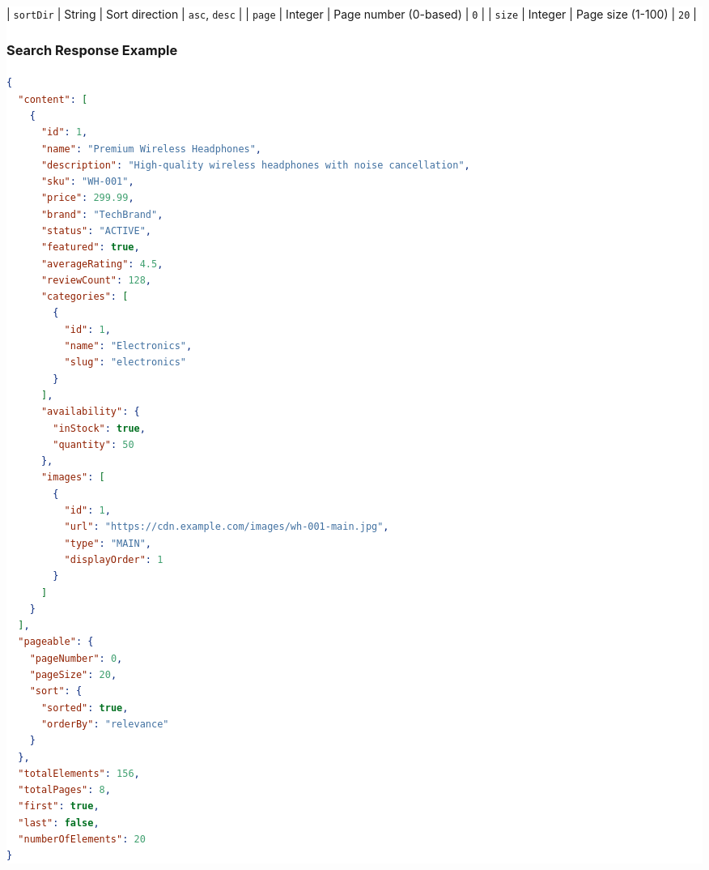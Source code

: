 | `sortDir` | String | Sort direction | `asc`, `desc` |
| `page` | Integer | Page number (0-based) | `0` |
| `size` | Integer | Page size (1-100) | `20` |

### Search Response Example

```json
{
  "content": [
    {
      "id": 1,
      "name": "Premium Wireless Headphones",
      "description": "High-quality wireless headphones with noise cancellation",
      "sku": "WH-001",
      "price": 299.99,
      "brand": "TechBrand",
      "status": "ACTIVE",
      "featured": true,
      "averageRating": 4.5,
      "reviewCount": 128,
      "categories": [
        {
          "id": 1,
          "name": "Electronics",
          "slug": "electronics"
        }
      ],
      "availability": {
        "inStock": true,
        "quantity": 50
      },
      "images": [
        {
          "id": 1,
          "url": "https://cdn.example.com/images/wh-001-main.jpg",
          "type": "MAIN",
          "displayOrder": 1
        }
      ]
    }
  ],
  "pageable": {
    "pageNumber": 0,
    "pageSize": 20,
    "sort": {
      "sorted": true,
      "orderBy": "relevance"
    }
  },
  "totalElements": 156,
  "totalPages": 8,
  "first": true,
  "last": false,
  "numberOfElements": 20
}
```
